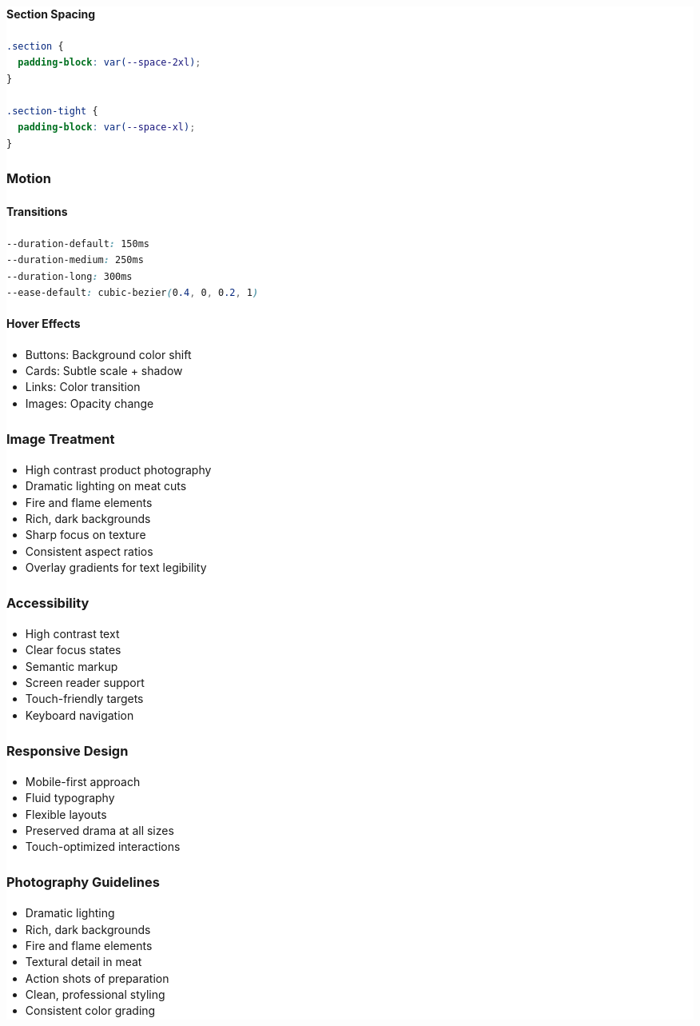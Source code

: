 #### Section Spacing
```css
.section {
  padding-block: var(--space-2xl);
}

.section-tight {
  padding-block: var(--space-xl);
}
```

### Motion

#### Transitions
```css
--duration-default: 150ms
--duration-medium: 250ms
--duration-long: 300ms
--ease-default: cubic-bezier(0.4, 0, 0.2, 1)
```

#### Hover Effects
- Buttons: Background color shift
- Cards: Subtle scale + shadow
- Links: Color transition
- Images: Opacity change

### Image Treatment
- High contrast product photography
- Dramatic lighting on meat cuts
- Fire and flame elements
- Rich, dark backgrounds
- Sharp focus on texture
- Consistent aspect ratios
- Overlay gradients for text legibility

### Accessibility
- High contrast text
- Clear focus states
- Semantic markup
- Screen reader support
- Touch-friendly targets
- Keyboard navigation

### Responsive Design
- Mobile-first approach
- Fluid typography
- Flexible layouts
- Preserved drama at all sizes
- Touch-optimized interactions

### Photography Guidelines
- Dramatic lighting
- Rich, dark backgrounds
- Fire and flame elements
- Textural detail in meat
- Action shots of preparation
- Clean, professional styling
- Consistent color grading
